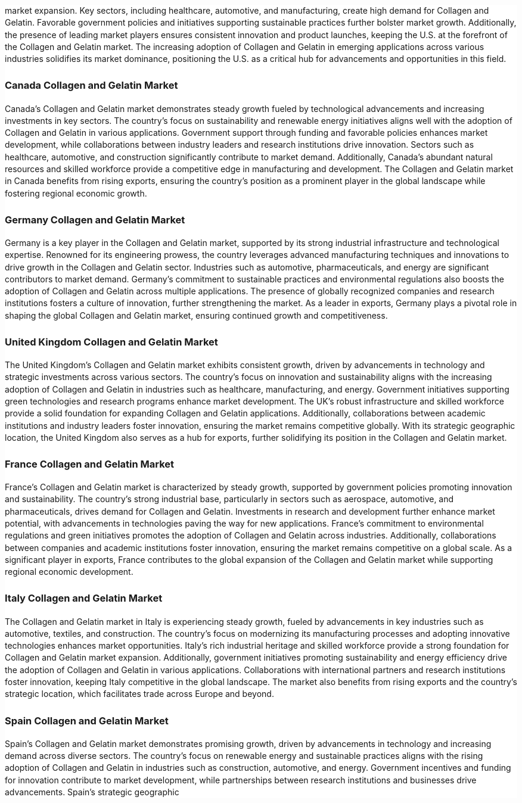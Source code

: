 market expansion. Key sectors, including healthcare, automotive, and manufacturing, create high demand for Collagen and Gelatin. Favorable government policies and initiatives supporting sustainable practices further bolster market growth. Additionally, the presence of leading market players ensures consistent innovation and product launches, keeping the U.S. at the forefront of the Collagen and Gelatin market. The increasing adoption of Collagen and Gelatin in emerging applications across various industries solidifies its market dominance, positioning the U.S. as a critical hub for advancements and opportunities in this field.</p><h3>Canada Collagen and Gelatin Market</h3><p>Canada&rsquo;s Collagen and Gelatin market demonstrates steady growth fueled by technological advancements and increasing investments in key sectors. The country&rsquo;s focus on sustainability and renewable energy initiatives aligns well with the adoption of Collagen and Gelatin in various applications. Government support through funding and favorable policies enhances market development, while collaborations between industry leaders and research institutions drive innovation. Sectors such as healthcare, automotive, and construction significantly contribute to market demand. Additionally, Canada&rsquo;s abundant natural resources and skilled workforce provide a competitive edge in manufacturing and development. The Collagen and Gelatin market in Canada benefits from rising exports, ensuring the country&rsquo;s position as a prominent player in the global landscape while fostering regional economic growth.</p><h3>Germany Collagen and Gelatin Market</h3><p>Germany is a key player in the Collagen and Gelatin market, supported by its strong industrial infrastructure and technological expertise. Renowned for its engineering prowess, the country leverages advanced manufacturing techniques and innovations to drive growth in the Collagen and Gelatin sector. Industries such as automotive, pharmaceuticals, and energy are significant contributors to market demand. Germany&rsquo;s commitment to sustainable practices and environmental regulations also boosts the adoption of Collagen and Gelatin across multiple applications. The presence of globally recognized companies and research institutions fosters a culture of innovation, further strengthening the market. As a leader in exports, Germany plays a pivotal role in shaping the global Collagen and Gelatin market, ensuring continued growth and competitiveness.</p><h3>United Kingdom Collagen and Gelatin Market</h3><p>The United Kingdom&rsquo;s Collagen and Gelatin market exhibits consistent growth, driven by advancements in technology and strategic investments across various sectors. The country&rsquo;s focus on innovation and sustainability aligns with the increasing adoption of Collagen and Gelatin in industries such as healthcare, manufacturing, and energy. Government initiatives supporting green technologies and research programs enhance market development. The UK&rsquo;s robust infrastructure and skilled workforce provide a solid foundation for expanding Collagen and Gelatin applications. Additionally, collaborations between academic institutions and industry leaders foster innovation, ensuring the market remains competitive globally. With its strategic geographic location, the United Kingdom also serves as a hub for exports, further solidifying its position in the Collagen and Gelatin market.</p><h3>France Collagen and Gelatin Market</h3><p>France&rsquo;s Collagen and Gelatin market is characterized by steady growth, supported by government policies promoting innovation and sustainability. The country&rsquo;s strong industrial base, particularly in sectors such as aerospace, automotive, and pharmaceuticals, drives demand for Collagen and Gelatin. Investments in research and development further enhance market potential, with advancements in technologies paving the way for new applications. France&rsquo;s commitment to environmental regulations and green initiatives promotes the adoption of Collagen and Gelatin across industries. Additionally, collaborations between companies and academic institutions foster innovation, ensuring the market remains competitive on a global scale. As a significant player in exports, France contributes to the global expansion of the Collagen and Gelatin market while supporting regional economic development.</p><h3>Italy Collagen and Gelatin Market</h3><p>The Collagen and Gelatin market in Italy is experiencing steady growth, fueled by advancements in key industries such as automotive, textiles, and construction. The country&rsquo;s focus on modernizing its manufacturing processes and adopting innovative technologies enhances market opportunities. Italy&rsquo;s rich industrial heritage and skilled workforce provide a strong foundation for Collagen and Gelatin market expansion. Additionally, government initiatives promoting sustainability and energy efficiency drive the adoption of Collagen and Gelatin in various applications. Collaborations with international partners and research institutions foster innovation, keeping Italy competitive in the global landscape. The market also benefits from rising exports and the country&rsquo;s strategic location, which facilitates trade across Europe and beyond.</p><h3>Spain Collagen and Gelatin Market</h3><p>Spain&rsquo;s Collagen and Gelatin market demonstrates promising growth, driven by advancements in technology and increasing demand across diverse sectors. The country&rsquo;s focus on renewable energy and sustainable practices aligns with the rising adoption of Collagen and Gelatin in industries such as construction, automotive, and energy. Government incentives and funding for innovation contribute to market development, while partnerships between research institutions and businesses drive advancements. Spain&rsquo;s strategic geographic